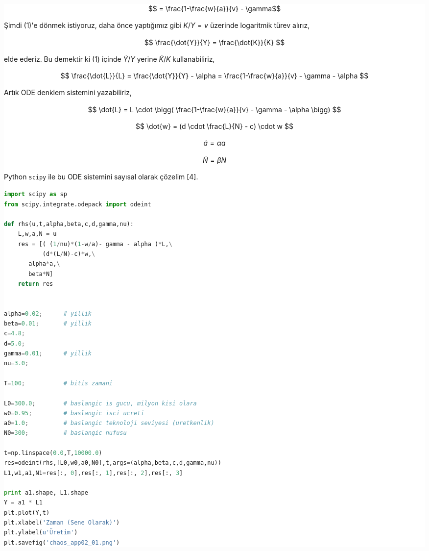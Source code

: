 $$ = \frac{1-\frac{w}{a}}{v} - \gamma$$

Şimdi (1)'e dönmek istiyoruz, daha önce yaptığımız gibi $K/Y = v$ üzerinde
logaritmik türev alırız,

$$ 
\frac{\dot{Y}}{Y} = \frac{\dot{K}}{K} 
$$

elde ederiz. Bu demektir ki (1) içinde $\dot{Y}/Y$ yerine $\dot{K}/K$
kullanabiliriz,

$$ 
\frac{\dot{L}}{L} = \frac{\dot{Y}}{Y} - \alpha =  \frac{1-\frac{w}{a}}{v} -
\gamma - \alpha
$$

Artık ODE denklem sistemini yazabiliriz,

$$ 
\dot{L} = L \cdot \bigg( \frac{1-\frac{w}{a}}{v} - \gamma - \alpha \bigg)
$$

$$ \dot{w} = (d \cdot \frac{L}{N} - c) \cdot w $$

$$ \dot{a} = \alpha a$$

$$ \dot{N} = \beta N$$

Python `scipy` ile bu ODE sistemini sayısal olarak çözelim [4]. 

```python
import scipy as sp
from scipy.integrate.odepack import odeint

def rhs(u,t,alpha,beta,c,d,gamma,nu):
    L,w,a,N = u
    res = [( (1/nu)*(1-w/a)- gamma - alpha )*L,\
    	   (d*(L/N)-c)*w,\
	   alpha*a,\
	   beta*N]
    return res
    

alpha=0.02;      # yillik
beta=0.01;       # yillik
c=4.8;
d=5.0;
gamma=0.01;      # yillik
nu=3.0;

T=100;           # bitis zamani

L0=300.0;        # baslangic is gucu, milyon kisi olara
w0=0.95;         # baslangic isci ucreti
a0=1.0;          # baslangic teknoloji seviyesi (uretkenlik)
N0=300;          # baslangic nufusu

t=np.linspace(0.0,T,10000.0)
res=odeint(rhs,[L0,w0,a0,N0],t,args=(alpha,beta,c,d,gamma,nu))
L1,w1,a1,N1=res[:, 0],res[:, 1],res[:, 2],res[:, 3]

print a1.shape, L1.shape
Y = a1 * L1
plt.plot(Y,t)
plt.xlabel('Zaman (Sene Olarak)')
plt.ylabel(u'Üretim')
plt.savefig('chaos_app02_01.png')
```